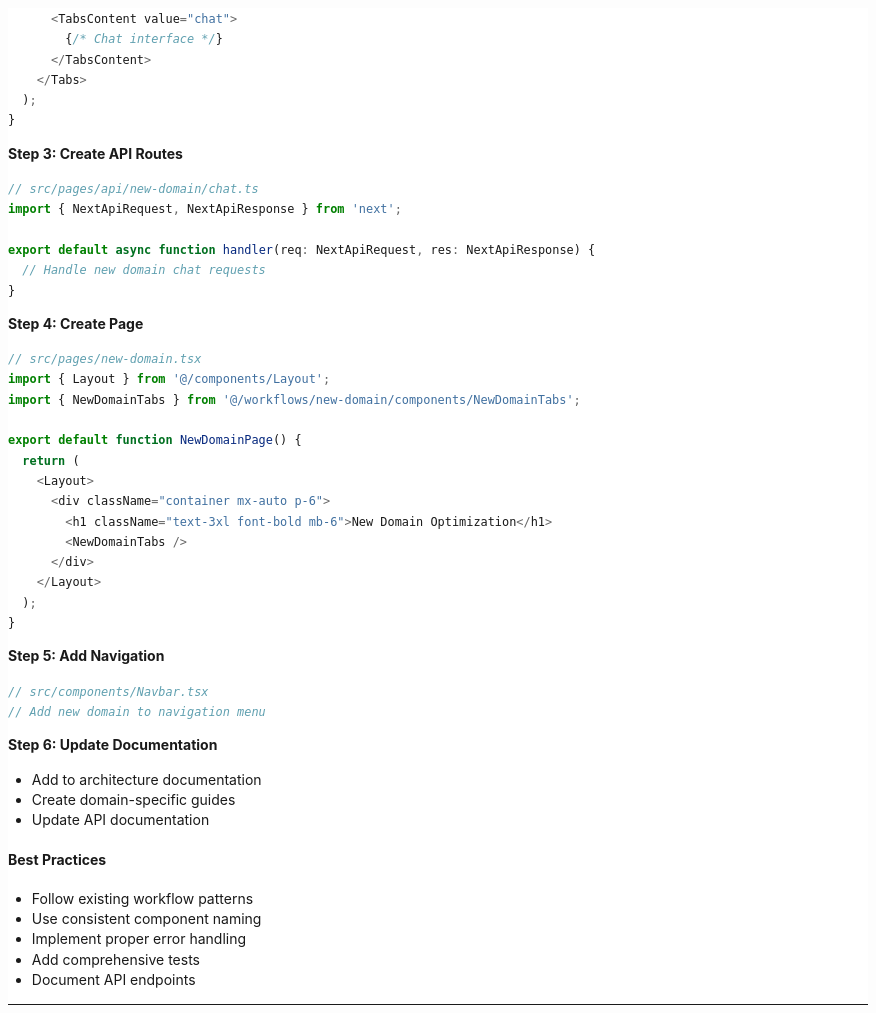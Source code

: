 ```typescript
      <TabsContent value="chat">
        {/* Chat interface */}
      </TabsContent>
    </Tabs>
  );
}
```

**Step 3: Create API Routes**
```typescript
// src/pages/api/new-domain/chat.ts
import { NextApiRequest, NextApiResponse } from 'next';

export default async function handler(req: NextApiRequest, res: NextApiResponse) {
  // Handle new domain chat requests
}
```

**Step 4: Create Page**
```typescript
// src/pages/new-domain.tsx
import { Layout } from '@/components/Layout';
import { NewDomainTabs } from '@/workflows/new-domain/components/NewDomainTabs';

export default function NewDomainPage() {
  return (
    <Layout>
      <div className="container mx-auto p-6">
        <h1 className="text-3xl font-bold mb-6">New Domain Optimization</h1>
        <NewDomainTabs />
      </div>
    </Layout>
  );
}
```

**Step 5: Add Navigation**
```typescript
// src/components/Navbar.tsx
// Add new domain to navigation menu
```

**Step 6: Update Documentation**
- Add to architecture documentation
- Create domain-specific guides
- Update API documentation

#### Best Practices
- Follow existing workflow patterns
- Use consistent component naming
- Implement proper error handling
- Add comprehensive tests
- Document API endpoints

---
